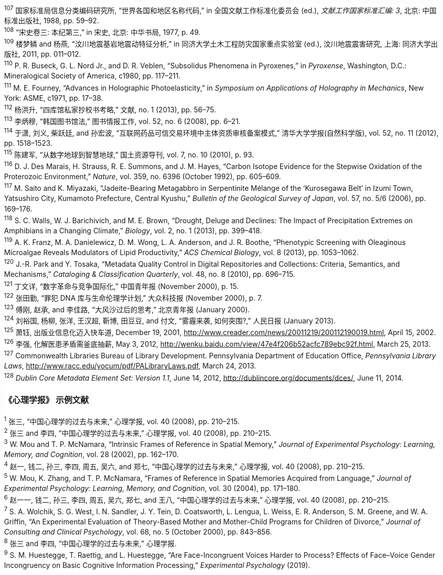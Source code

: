 <sup>107</sup> 国家标准局信息分类编码研究所, “世界各国和地区名称代码,” in 全国文献工作标准化委员会 (ed.), <i>文献工作国家标准汇编: 3</i>, 北京: 中国标准出版社, 1988, pp. 59–92.<br>
<sup>108</sup> “宋史卷三: 本纪第三,” in 宋史, 北京: 中华书局, 1977, p. 49.<br>
<sup>109</sup> 楼梦鳞 and 杨燕, “汶川地震基岩地震动特征分析,” in 同济大学土木工程防灾国家重点实验室 (ed.), 汶川地震震害研究, 上海: 同济大学出版社, 2011, pp. 011–012.<br>
<sup>110</sup> P. R. Buseck, G. L. Nord Jr., and D. R. Veblen, “Subsolidus Phenomena in Pyroxenes,” in <i>Pyroxense</i>, Washington, D.C.: Mineralogical Society of America, c1980, pp. 117–211.<br>
<sup>111</sup> M. E. Fourney, “Advances in Holographic Photoelasticity,” in <i>Symposium on Applications of Holography in Mechanics</i>, New York: ASME, c1971, pp. 17–38.<br>
<sup>112</sup> 杨洪升, “四库馆私家抄校书考略,” 文献, no. 1 (2013), pp. 56–75.<br>
<sup>113</sup> 李炳穆, “韩国图书馆法,” 图书情报工作, vol. 52, no. 6 (2008), pp. 6–21.<br>
<sup>114</sup> 于潇, 刘义, 柴跃廷, and 孙宏波, “互联网药品可信交易环境中主体资质审核备案模式,” 清华大学学报(自然科学版), vol. 52, no. 11 (2012), pp. 1518–1523.<br>
<sup>115</sup> 陈建军, “从数字地球到智慧地球,” 国土资源导刊, vol. 7, no. 10 (2010), p. 93.<br>
<sup>116</sup> D. J. Des Marais, H. Strauss, R. E. Summons, and J. M. Hayes, “Carbon Isotope Evidence for the Stepwise Oxidation of the Proterozoic Environment,” <i>Nature</i>, vol. 359, no. 6396 (October 1992), pp. 605–609.<br>
<sup>117</sup> M. Saito and K. Miyazaki, “Jadeite-Bearing Metagabbro in Serpentinite Mélange of the ‘Kurosegawa Belt’ in Izumi Town, Yatsushiro City, Kumamoto Prefecture, Central Kyushu,” <i>Bulletin of the Geological Survey of Japan</i>, vol. 57, no. 5/6 (2006), pp. 169–176.<br>
<sup>118</sup> S. C. Walls, W. J. Barichivich, and M. E. Brown, “Drought, Deluge and Declines: The Impact of Precipitation Extremes on Amphibians in a Changing Climate,” <i>Biology</i>, vol. 2, no. 1 (2013), pp. 399–418.<br>
<sup>119</sup> A. K. Franz, M. A. Danielewicz, D. M. Wong, L. A. Anderson, and J. R. Boothe, “Phenotypic Screening with Oleaginous Microalgae Reveals Modulators of Lipid Productivity,” <i>ACS Chemical Biology</i>, vol. 8 (2013), pp. 1053–1062.<br>
<sup>120</sup> J.-R. Park and Y. Tosaka, “Metadata Quality Control in Digital Repositories and Collections: Criteria, Semantics, and Mechanisms,” <i>Cataloging &#38; Classification Quarterly</i>, vol. 48, no. 8 (2010), pp. 696–715.<br>
<sup>121</sup> 丁文详, “数字革命与竞争国际化,” 中国青年报 (November 2000), p. 15.<br>
<sup>122</sup> 张田勤, “罪犯 DNA 库与生命伦理学计划,” 大众科技报 (November 2000), p. 7.<br>
<sup>123</sup> 傅刚, 赵承, and 李佳路, “大风沙过后的思考,” 北京青年报 (January 2000).<br>
<sup>124</sup> 刘裕国, 杨柳, 张洋, 王汉超, 靳博, 田豆豆, and 付文, “雾霾来袭, 如何突围?,” 人民日报 (January 2013).<br>
<sup>125</sup> 萧钰, 出版业信息化迈入快车道, December 19, 2001, <a href="http://www.creader.com/news/20011219/200112190019.html">http://www.creader.com/news/20011219/200112190019.html</a>, April 15, 2002.<br>
<sup>126</sup> 李强, 化解医患矛盾需釜底抽薪, May 3, 2012, <a href="http://wenku.baidu.com/view/47e4f206b52acfc789ebc92f.html">http://wenku.baidu.com/view/47e4f206b52acfc789ebc92f.html</a>, March 25, 2013.<br>
<sup>127</sup> Commonwealth Libraries Bureau of Library Development. Pennsylvania Department of Education Office, <i>Pennsylvania Library Laws</i>, <a href="http://www.racc.edu/yocum/pdf/PALibraryLaws.pdf">http://www.racc.edu/yocum/pdf/PALibraryLaws.pdf</a>, March 24, 2013.<br>
<sup>128</sup> <i>Dublin Core Metadata Element Set: Version 1.1</i>, June 14, 2012, <a href="http://dublincore.org/documents/dces/">http://dublincore.org/documents/dces/</a>, June 11, 2014.<br>

### 《心理学报》 示例文献

<sup>1</sup> 张三, “中国心理学的过去与未来,” 心理学报, vol. 40 (2008), pp. 210–215.<br>
<sup>2</sup> 张三 and 李四, “中国心理学的过去与未来,” 心理学报, vol. 40 (2008), pp. 210–215.<br>
<sup>3</sup> W. Mou and T. P. McNamara, “Intrinsic Frames of Reference in Spatial Memory,” <i>Journal of Experimental Psychology: Learning, Memory, and Cognition</i>, vol. 28 (2002), pp. 162–170.<br>
<sup>4</sup> 赵一, 钱二, 孙三, 李四, 周五, 吴六, and 郑七, “中国心理学的过去与未来,” 心理学报, vol. 40 (2008), pp. 210–215.<br>
<sup>5</sup> W. Mou, K. Zhang, and T. P. McNamara, “Frames of Reference in Spatial Memories Acquired from Language,” <i>Journal of Experimental Psychology: Learning, Memory, and Cognition</i>, vol. 30 (2004), pp. 171–180.<br>
<sup>6</sup> 赵一一, 钱二, 孙三, 李四, 周五, 吴六, 郑七, and 王八, “中国心理学的过去与未来,” 心理学报, vol. 40 (2008), pp. 210–215.<br>
<sup>7</sup> S. A. Wolchik, S. G. West, I. N. Sandler, J. Y. Tein, D. Coatsworth, L. Lengua, L. Weiss, E. R. Anderson, S. M. Greene, and W. A. Griffin, “An Experimental Evaluation of Theory-Based Mother and Mother-Child Programs for Children of Divorce,” <i>Journal of Consulting and Clinical Psychology</i>, vol. 68, no. 5 (October 2000), pp. 843–856.<br>
<sup>8</sup> 张三 and 李四, “中国心理学的过去与未来,” 心理学报.<br>
<sup>9</sup> S. M. Huestegge, T. Raettig, and L. Huestegge, “Are Face-Incongruent Voices Harder to Process? Effects of Face–Voice Gender Incongruency on Basic Cognitive Information Processing,” <i>Experimental Psychology</i> (2019).<br>